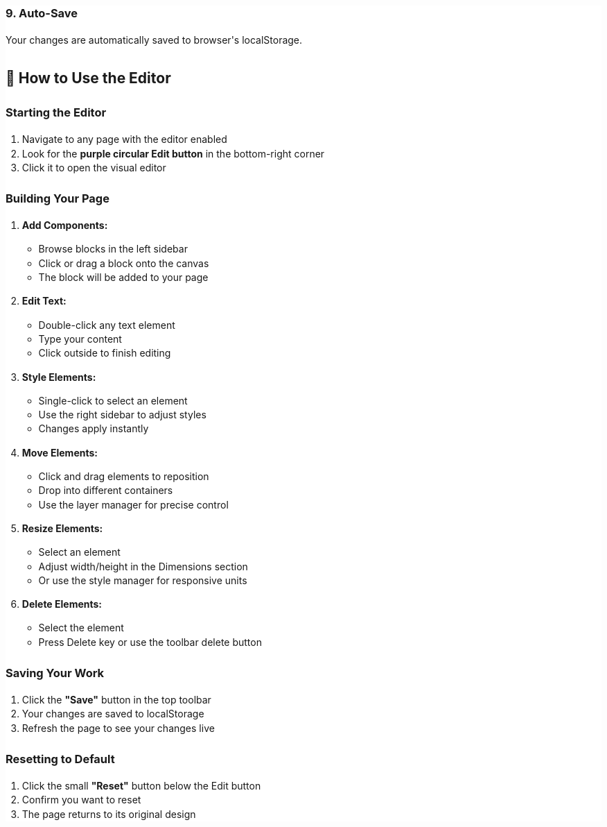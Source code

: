 ### 9. **Auto-Save**
Your changes are automatically saved to browser's localStorage.

## 🎨 How to Use the Editor

### Starting the Editor

1. Navigate to any page with the editor enabled
2. Look for the **purple circular Edit button** in the bottom-right corner
3. Click it to open the visual editor

### Building Your Page

1. **Add Components:**
   - Browse blocks in the left sidebar
   - Click or drag a block onto the canvas
   - The block will be added to your page

2. **Edit Text:**
   - Double-click any text element
   - Type your content
   - Click outside to finish editing

3. **Style Elements:**
   - Single-click to select an element
   - Use the right sidebar to adjust styles
   - Changes apply instantly

4. **Move Elements:**
   - Click and drag elements to reposition
   - Drop into different containers
   - Use the layer manager for precise control

5. **Resize Elements:**
   - Select an element
   - Adjust width/height in the Dimensions section
   - Or use the style manager for responsive units

6. **Delete Elements:**
   - Select the element
   - Press Delete key or use the toolbar delete button

### Saving Your Work

1. Click the **"Save"** button in the top toolbar
2. Your changes are saved to localStorage
3. Refresh the page to see your changes live

### Resetting to Default

1. Click the small **"Reset"** button below the Edit button
2. Confirm you want to reset
3. The page returns to its original design
